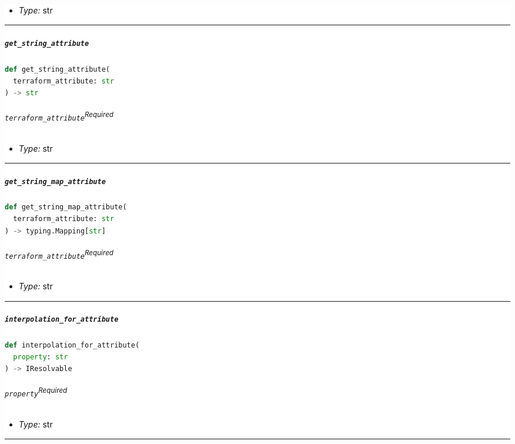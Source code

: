 - *Type:* str

---

##### `get_string_attribute` <a name="get_string_attribute" id="@cdktf/provider-cloudflare.stream.StreamInputOutputReference.getStringAttribute"></a>

```python
def get_string_attribute(
  terraform_attribute: str
) -> str
```

###### `terraform_attribute`<sup>Required</sup> <a name="terraform_attribute" id="@cdktf/provider-cloudflare.stream.StreamInputOutputReference.getStringAttribute.parameter.terraformAttribute"></a>

- *Type:* str

---

##### `get_string_map_attribute` <a name="get_string_map_attribute" id="@cdktf/provider-cloudflare.stream.StreamInputOutputReference.getStringMapAttribute"></a>

```python
def get_string_map_attribute(
  terraform_attribute: str
) -> typing.Mapping[str]
```

###### `terraform_attribute`<sup>Required</sup> <a name="terraform_attribute" id="@cdktf/provider-cloudflare.stream.StreamInputOutputReference.getStringMapAttribute.parameter.terraformAttribute"></a>

- *Type:* str

---

##### `interpolation_for_attribute` <a name="interpolation_for_attribute" id="@cdktf/provider-cloudflare.stream.StreamInputOutputReference.interpolationForAttribute"></a>

```python
def interpolation_for_attribute(
  property: str
) -> IResolvable
```

###### `property`<sup>Required</sup> <a name="property" id="@cdktf/provider-cloudflare.stream.StreamInputOutputReference.interpolationForAttribute.parameter.property"></a>

- *Type:* str

---